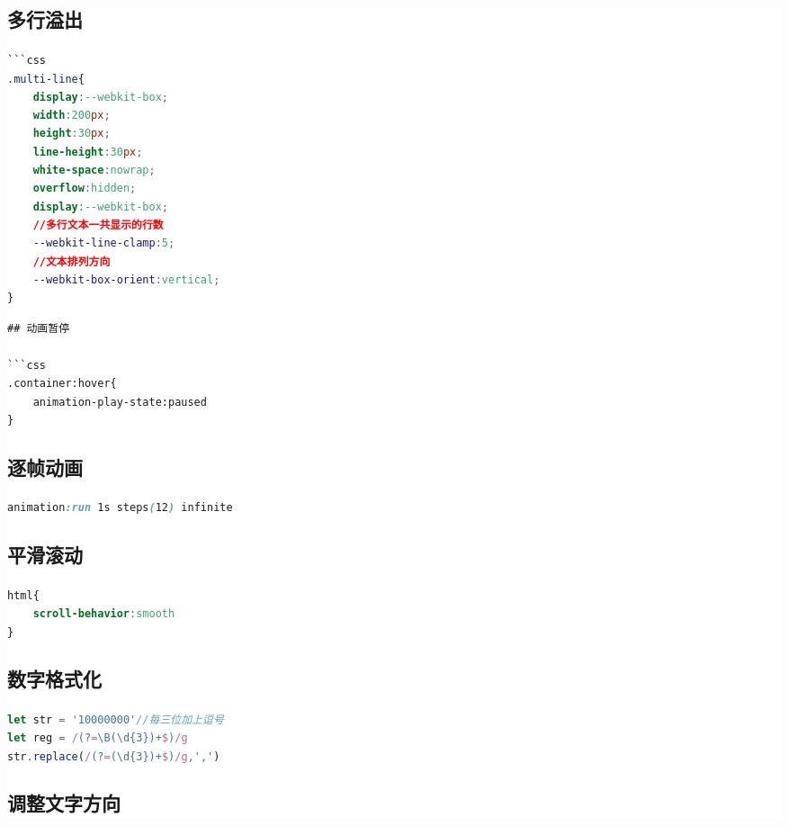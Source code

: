 ## 多行溢出

```css
```css
.multi-line{
    display:--webkit-box;
    width:200px;
    height:30px;
    line-height:30px;
    white-space:nowrap;
    overflow:hidden;
    display:--webkit-box;
    //多行文本一共显示的行数
    --webkit-line-clamp:5;
    //文本排列方向
    --webkit-box-orient:vertical;
}
```

```
## 动画暂停

```css
.container:hover{
    animation-play-state:paused
}
```

## 逐帧动画

```css
animation:run 1s steps(12) infinite
```

## 平滑滚动

```css
html{
    scroll-behavior:smooth
}
```

## 数字格式化

```js
let str = '10000000'//每三位加上逗号
let reg = /(?=\B(\d{3})+$)/g
str.replace(/(?=(\d{3})+$)/g,',')
```

## 调整文字方向

